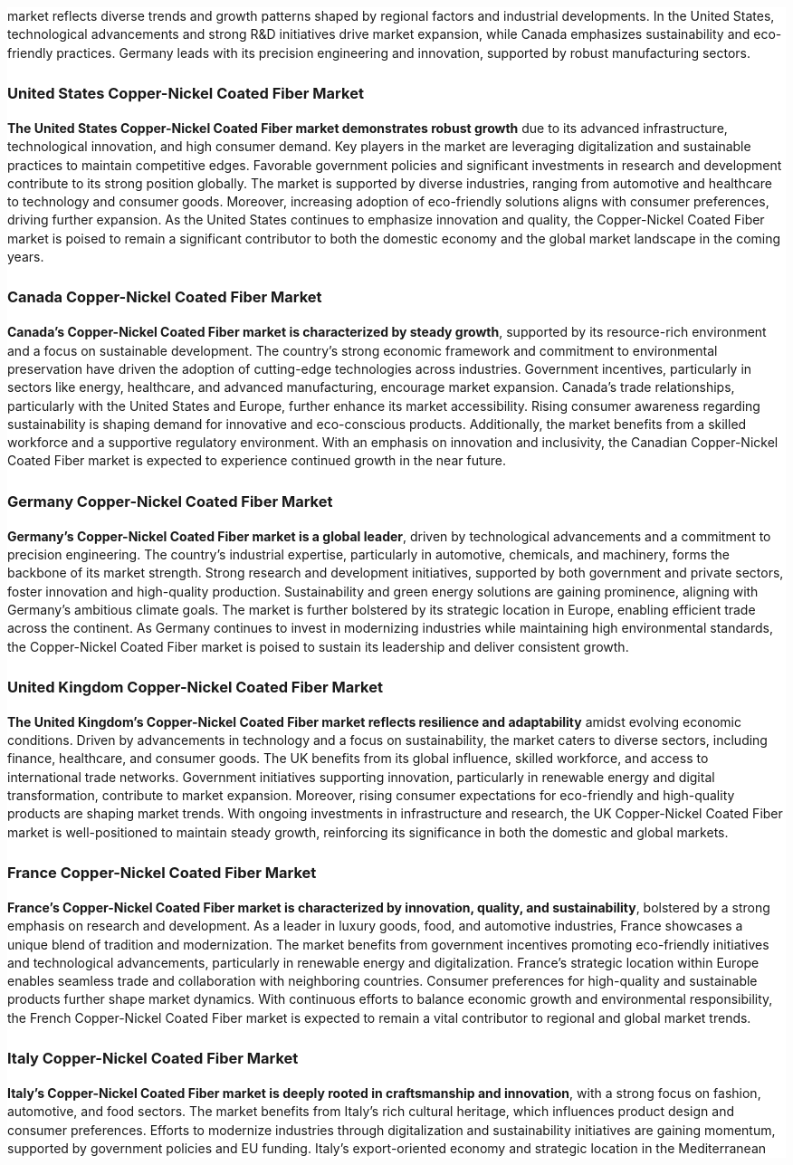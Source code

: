 market reflects diverse trends and growth patterns shaped by regional factors and industrial developments. In the United States, technological advancements and strong R&amp;D initiatives drive market expansion, while Canada emphasizes sustainability and eco-friendly practices. Germany leads with its precision engineering and innovation, supported by robust manufacturing sectors.</span></em></p></blockquote><h3><strong>United States Copper-Nickel Coated Fiber Market</strong></h3><p><strong>The United States Copper-Nickel Coated Fiber market demonstrates robust growth</strong> due to its advanced infrastructure, technological innovation, and high consumer demand. Key players in the market are leveraging digitalization and sustainable practices to maintain competitive edges. Favorable government policies and significant investments in research and development contribute to its strong position globally. The market is supported by diverse industries, ranging from automotive and healthcare to technology and consumer goods. Moreover, increasing adoption of eco-friendly solutions aligns with consumer preferences, driving further expansion. As the United States continues to emphasize innovation and quality, the Copper-Nickel Coated Fiber market is poised to remain a significant contributor to both the domestic economy and the global market landscape in the coming years.</p><h3><strong>Canada Copper-Nickel Coated Fiber Market</strong></h3><p><strong>Canada&rsquo;s Copper-Nickel Coated Fiber market is characterized by steady growth</strong>, supported by its resource-rich environment and a focus on sustainable development. The country&rsquo;s strong economic framework and commitment to environmental preservation have driven the adoption of cutting-edge technologies across industries. Government incentives, particularly in sectors like energy, healthcare, and advanced manufacturing, encourage market expansion. Canada&rsquo;s trade relationships, particularly with the United States and Europe, further enhance its market accessibility. Rising consumer awareness regarding sustainability is shaping demand for innovative and eco-conscious products. Additionally, the market benefits from a skilled workforce and a supportive regulatory environment. With an emphasis on innovation and inclusivity, the Canadian Copper-Nickel Coated Fiber market is expected to experience continued growth in the near future.</p><h3><strong>Germany Copper-Nickel Coated Fiber Market</strong></h3><p><strong>Germany&rsquo;s Copper-Nickel Coated Fiber market is a global leader</strong>, driven by technological advancements and a commitment to precision engineering. The country&rsquo;s industrial expertise, particularly in automotive, chemicals, and machinery, forms the backbone of its market strength. Strong research and development initiatives, supported by both government and private sectors, foster innovation and high-quality production. Sustainability and green energy solutions are gaining prominence, aligning with Germany&rsquo;s ambitious climate goals. The market is further bolstered by its strategic location in Europe, enabling efficient trade across the continent. As Germany continues to invest in modernizing industries while maintaining high environmental standards, the Copper-Nickel Coated Fiber market is poised to sustain its leadership and deliver consistent growth.</p><h3><strong>United Kingdom Copper-Nickel Coated Fiber Market</strong></h3><p><strong>The United Kingdom&rsquo;s Copper-Nickel Coated Fiber market reflects resilience and adaptability</strong> amidst evolving economic conditions. Driven by advancements in technology and a focus on sustainability, the market caters to diverse sectors, including finance, healthcare, and consumer goods. The UK benefits from its global influence, skilled workforce, and access to international trade networks. Government initiatives supporting innovation, particularly in renewable energy and digital transformation, contribute to market expansion. Moreover, rising consumer expectations for eco-friendly and high-quality products are shaping market trends. With ongoing investments in infrastructure and research, the UK Copper-Nickel Coated Fiber market is well-positioned to maintain steady growth, reinforcing its significance in both the domestic and global markets.</p><h3><strong>France Copper-Nickel Coated Fiber Market</strong></h3><p><strong>France&rsquo;s Copper-Nickel Coated Fiber market is characterized by innovation, quality, and sustainability</strong>, bolstered by a strong emphasis on research and development. As a leader in luxury goods, food, and automotive industries, France showcases a unique blend of tradition and modernization. The market benefits from government incentives promoting eco-friendly initiatives and technological advancements, particularly in renewable energy and digitalization. France&rsquo;s strategic location within Europe enables seamless trade and collaboration with neighboring countries. Consumer preferences for high-quality and sustainable products further shape market dynamics. With continuous efforts to balance economic growth and environmental responsibility, the French Copper-Nickel Coated Fiber market is expected to remain a vital contributor to regional and global market trends.</p><h3><strong>Italy Copper-Nickel Coated Fiber Market</strong></h3><p><strong>Italy&rsquo;s Copper-Nickel Coated Fiber market is deeply rooted in craftsmanship and innovation</strong>, with a strong focus on fashion, automotive, and food sectors. The market benefits from Italy&rsquo;s rich cultural heritage, which influences product design and consumer preferences. Efforts to modernize industries through digitalization and sustainability initiatives are gaining momentum, supported by government policies and EU funding. Italy&rsquo;s export-oriented economy and strategic location in the Mediterranean
